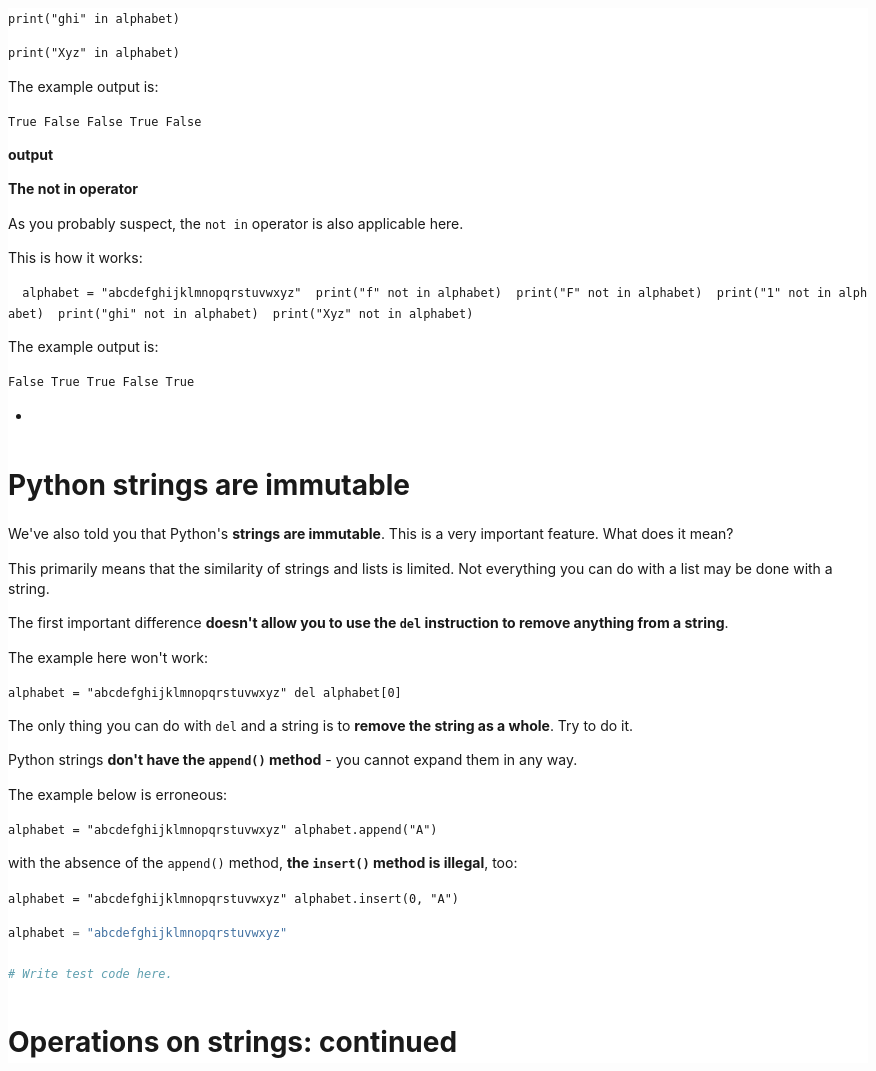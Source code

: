 `print("ghi" in alphabet)`

`print("Xyz" in alphabet)`

The example output is:

`True False False True False`

**output**

**The not in operator**

As you probably suspect, the `not in` operator is also applicable here.

This is how it works:

`   alphabet = "abcdefghijklmnopqrstuvwxyz"  print("f" not in alphabet)  print("F" not in alphabet)  print("1" not in alphabet)  print("ghi" not in alphabet)  print("Xyz" not in alphabet)   `  

The example output is:

`False True True False True`

-     
    

# Python strings are immutable

We've also told you that Python's **strings are immutable**. This is a very important feature. What does it mean?

This primarily means that the similarity of strings and lists is limited. Not everything you can do with a list may be done with a string.

The first important difference **doesn't allow you to use the `del` instruction to remove anything from a string**.

The example here won't work:

`alphabet = "abcdefghijklmnopqrstuvwxyz" del alphabet[0]`  

The only thing you can do with `del` and a string is to **remove the string as a whole**. Try to do it.

  

Python strings **don't have the `append()` method** - you cannot expand them in any way.

The example below is erroneous:

`alphabet = "abcdefghijklmnopqrstuvwxyz" alphabet.append("A")`  

with the absence of the `append()` method, **the `insert()` method is illegal**, too:

`alphabet = "abcdefghijklmnopqrstuvwxyz" alphabet.insert(0, "A")`

```python
alphabet = "abcdefghijklmnopqrstuvwxyz"

# Write test code here.

```
# Operations on strings: continued
